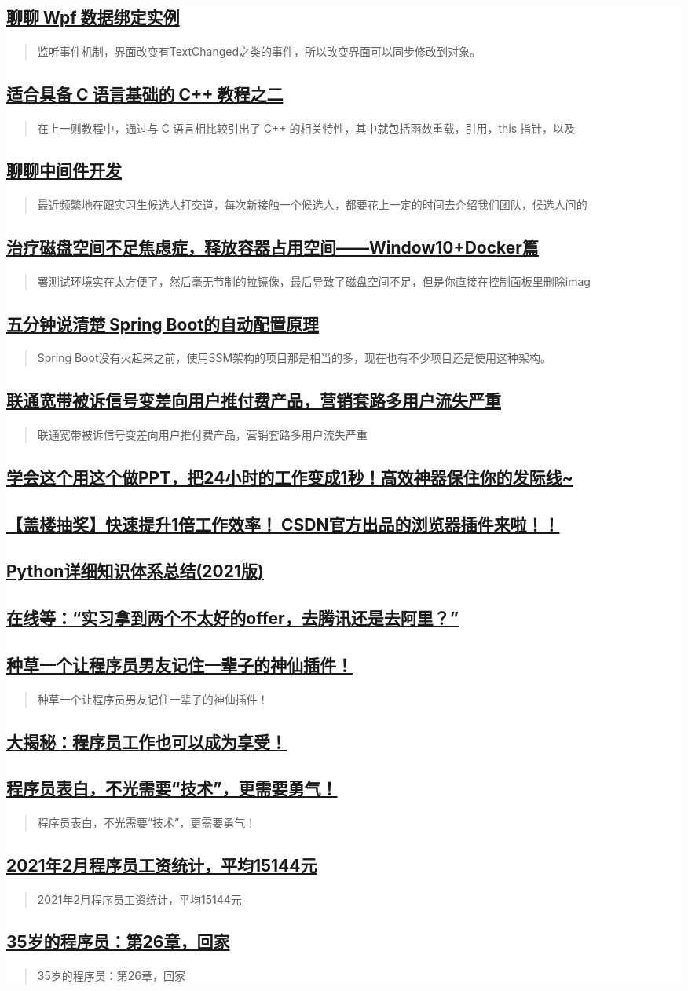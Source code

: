  ## [聊聊 Wpf 数据绑定实例](http://os.51cto.com/art/202102/645535.htm)
 > 监听事件机制，界面改变有TextChanged之类的事件，所以改变界面可以同步修改到对象。
 ## [适合具备 C 语言基础的 C++ 教程之二](http://developer.51cto.com/art/202102/645534.htm)
 > 在上一则教程中，通过与 C 语言相比较引出了 C++ 的相关特性，其中就包括函数重载，引用，this 指针，以及
 ## [聊聊中间件开发](http://developer.51cto.com/art/202102/645533.htm)
 > 最近频繁地在跟实习生候选人打交道，每次新接触一个候选人，都要花上一定的时间去介绍我们团队，候选人问的
 ## [治疗磁盘空间不足焦虑症，释放容器占用空间――Window10+Docker篇](http://os.51cto.com/art/202102/645532.htm)
 > 署测试环境实在太方便了，然后毫无节制的拉镜像，最后导致了磁盘空间不足，但是你直接在控制面板里删除imag
 ## [五分钟说清楚 Spring Boot的自动配置原理](http://developer.51cto.com/art/202102/645531.htm)
 > Spring Boot没有火起来之前，使用SSM架构的项目那是相当的多，现在也有不少项目还是使用这种架构。
 ## [联通宽带被诉信号变差向用户推付费产品，营销套路多用户流失严重](https://blog.csdn.net/weixin_40192662/article/details/113734861)
 > 联通宽带被诉信号变差向用户推付费产品，营销套路多用户流失严重
 ## [学会这个用这个做PPT，把24小时的工作变成1秒！高效神器保住你的发际线~](https://blog.csdn.net/islide/article/details/112040956)
 > 
 ## [【盖楼抽奖】快速提升1倍工作效率！ CSDN官方出品的浏览器插件来啦！！](https://blog.csdn.net/csdnsearch/article/details/109745540)
 > 
 ## [Python详细知识体系总结(2021版)](https://blog.csdn.net/weixin_47654912/article/details/111362057)
 > 
 ## [在线等：“实习拿到两个不太好的offer，去腾讯还是去阿里？”](https://blog.csdn.net/CSDNedu/article/details/109227298)
 > 
 ## [种草一个让程序员男友记住一辈子的神仙插件！](https://blog.csdn.net/jdk_wangtaida/article/details/113744537)
 > 种草一个让程序员男友记住一辈子的神仙插件！
 ## [大揭秘：程序员工作也可以成为享受！](https://blog.csdn.net/csdnsevenn/article/details/112671886)
 > 
 ## [程序员表白，不光需要“技术”，更需要勇气！](https://blog.csdn.net/weixin_41937552/article/details/113759284)
 > 程序员表白，不光需要“技术”，更需要勇气！
 ## [2021年2月程序员工资统计，平均15144元](https://blog.csdn.net/juwikuang/article/details/113729712)
 > 2021年2月程序员工资统计，平均15144元
 ## [35岁的程序员：第26章，回家](https://blog.csdn.net/wyb_robin/article/details/113763098)
 > 35岁的程序员：第26章，回家
